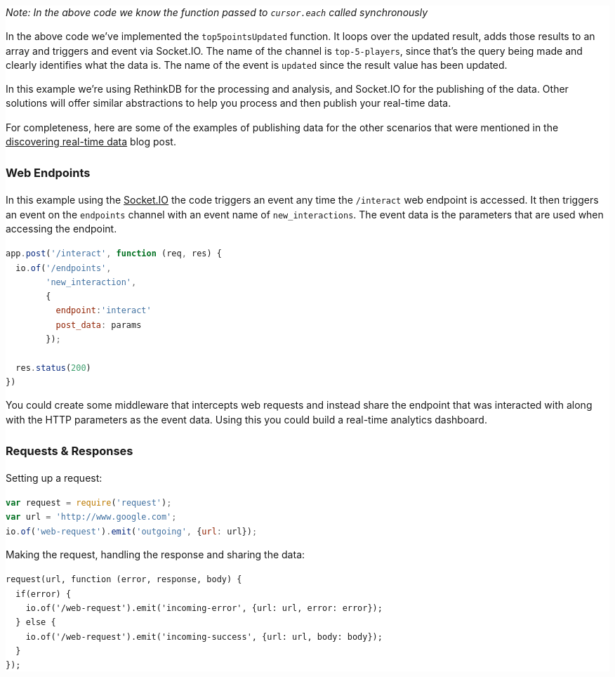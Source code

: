 _Note: In the above code we know the function passed to `cursor.each` called synchronously_

In the above code we’ve implemented the `top5pointsUpdated` function. It loops over the updated result, adds those results to an array and triggers and event via Socket.IO. The name of the channel is `top-5-players`, since that’s the query being made and clearly identifies what the data is. The name of the event is `updated` since the result value has been updated.

In this example we’re using RethinkDB for the processing and analysis, and Socket.IO for the publishing of the data. Other solutions will offer similar abstractions to help you process and then publish your real-time data.

For completeness, here are some of the examples of publishing data for the other scenarios that were mentioned in the [discovering real-time data](https://www.leggetter.co.uk/2016/08/14/discovering-realtime-data-in-your-apps.html) blog post.

### Web Endpoints

In this example using the [Socket.IO](https://socket.io) the code triggers an event any time the `/interact` web endpoint is accessed. It then triggers an event on the `endpoints` channel with an event name of `new_interactions`. The event data is the parameters that are used when accessing the endpoint.

```js
app.post('/interact', function (req, res) {
  io.of('/endpoints',
        'new_interaction',
        {
          endpoint:'interact'
          post_data: params
        });
        
  res.status(200)
})
```

You could create some middleware that intercepts web requests and instead share the endpoint that was interacted with along with the HTTP parameters as the event data. Using this you could build a real-time analytics dashboard.

### Requests & Responses

Setting up a request:

```js
var request = require('request');
var url = 'http://www.google.com';
io.of('web-request').emit('outgoing', {url: url});

```

Making the request, handling the response and sharing the data:

```
request(url, function (error, response, body) {
  if(error) {
    io.of('/web-request').emit('incoming-error', {url: url, error: error});
  } else {
    io.of('/web-request').emit('incoming-success', {url: url, body: body});
  }
});

```
